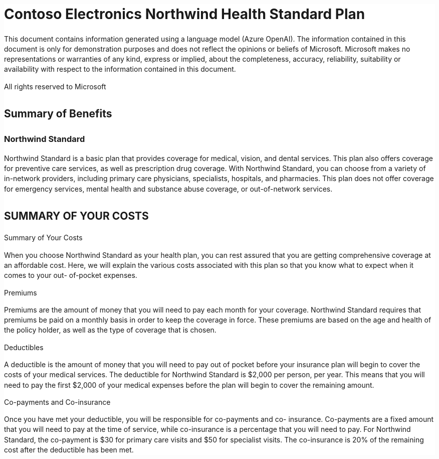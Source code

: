 # Contoso Electronics Northwind Health Standard Plan

This document contains information generated using a language model (Azure OpenAI). The
information contained in this document is only for demonstration purposes and does not
reflect the opinions or beliefs of Microsoft. Microsoft makes no representations or
warranties of any kind, express or implied, about the completeness, accuracy, reliability,
suitability or availability with respect to the information contained in this document.

All rights reserved to Microsoft

## Summary of Benefits

### Northwind Standard

Northwind Standard is a basic plan that provides coverage for medical, vision, and dental
services. This plan also offers coverage for preventive care services, as well as prescription
drug coverage. With Northwind Standard, you can choose from a variety of in-network
providers, including primary care physicians, specialists, hospitals, and pharmacies. This
plan does not offer coverage for emergency services, mental health and substance abuse
coverage, or out-of-network services.

## SUMMARY OF YOUR COSTS

Summary of Your Costs

When you choose Northwind Standard as your health plan, you can rest assured that you
are getting comprehensive coverage at an affordable cost. Here, we will explain the various
costs associated with this plan so that you know what to expect when it comes to your out-
of-pocket expenses.

Premiums

Premiums are the amount of money that you will need to pay each month for your coverage.
Northwind Standard requires that premiums be paid on a monthly basis in order to keep
the coverage in force. These premiums are based on the age and health of the policy holder,
as well as the type of coverage that is chosen.

Deductibles

A deductible is the amount of money that you will need to pay out of pocket before your
insurance plan will begin to cover the costs of your medical services. The deductible for
Northwind Standard is $2,000 per person, per year. This means that you will need to pay
the first $2,000 of your medical expenses before the plan will begin to cover the remaining
amount.

Co-payments and Co-insurance

Once you have met your deductible, you will be responsible for co-payments and co-
insurance. Co-payments are a fixed amount that you will need to pay at the time of service,
while co-insurance is a percentage that you will need to pay. For Northwind Standard, the
co-payment is $30 for primary care visits and $50 for specialist visits. The co-insurance is
20% of the remaining cost after the deductible has been met.
